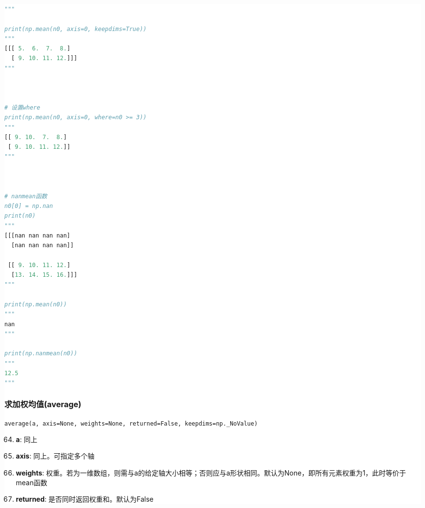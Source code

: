 ```Python
"""

print(np.mean(n0, axis=0, keepdims=True))
"""
[[[ 5.  6.  7.  8.]
  [ 9. 10. 11. 12.]]]
"""



# 设置where
print(np.mean(n0, axis=0, where=n0 >= 3))
"""
[[ 9. 10.  7.  8.]
 [ 9. 10. 11. 12.]]
"""

 

# nanmean函数
n0[0] = np.nan
print(n0)
"""
[[[nan nan nan nan]
  [nan nan nan nan]]

 [[ 9. 10. 11. 12.]
  [13. 14. 15. 16.]]]
"""

print(np.mean(n0))
"""
nan
"""

print(np.nanmean(n0))
"""
12.5
"""
```


### 求加权均值(average)

`average(a, axis=None, weights=None, returned=False, keepdims=np._NoValue)`

64. **a**: 同上

65. **axis**: 同上。可指定多个轴

66. **weights**: 权重。若为一维数组，则需与a的给定轴大小相等；否则应与a形状相同。默认为None，即所有元素权重为1，此时等价于mean函数

67. **returned**: 是否同时返回权重和。默认为False
